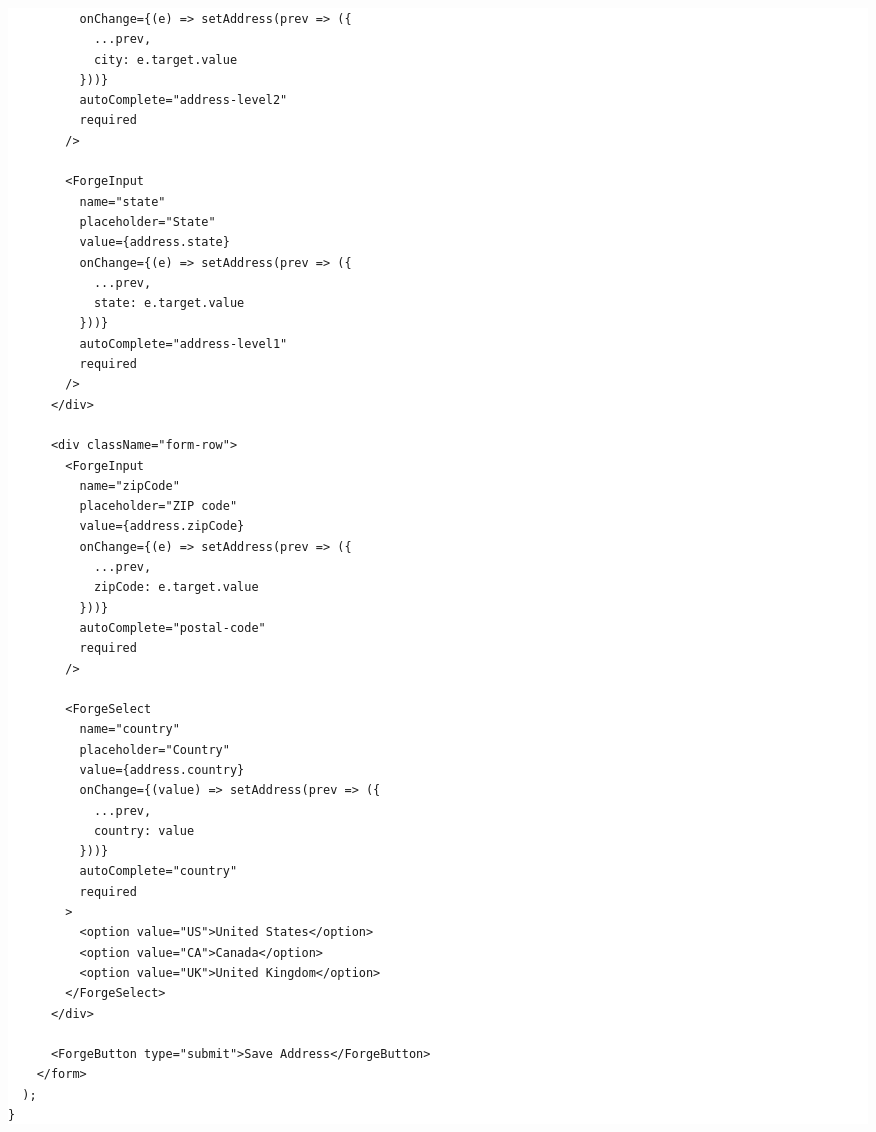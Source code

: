 ```tsx
          onChange={(e) => setAddress(prev => ({ 
            ...prev, 
            city: e.target.value 
          }))}
          autoComplete="address-level2"
          required
        />
        
        <ForgeInput
          name="state"
          placeholder="State"
          value={address.state}
          onChange={(e) => setAddress(prev => ({ 
            ...prev, 
            state: e.target.value 
          }))}
          autoComplete="address-level1"
          required
        />
      </div>
      
      <div className="form-row">
        <ForgeInput
          name="zipCode"
          placeholder="ZIP code"
          value={address.zipCode}
          onChange={(e) => setAddress(prev => ({ 
            ...prev, 
            zipCode: e.target.value 
          }))}
          autoComplete="postal-code"
          required
        />
        
        <ForgeSelect
          name="country"
          placeholder="Country"
          value={address.country}
          onChange={(value) => setAddress(prev => ({ 
            ...prev, 
            country: value 
          }))}
          autoComplete="country"
          required
        >
          <option value="US">United States</option>
          <option value="CA">Canada</option>
          <option value="UK">United Kingdom</option>
        </ForgeSelect>
      </div>
      
      <ForgeButton type="submit">Save Address</ForgeButton>
    </form>
  );
}
```
